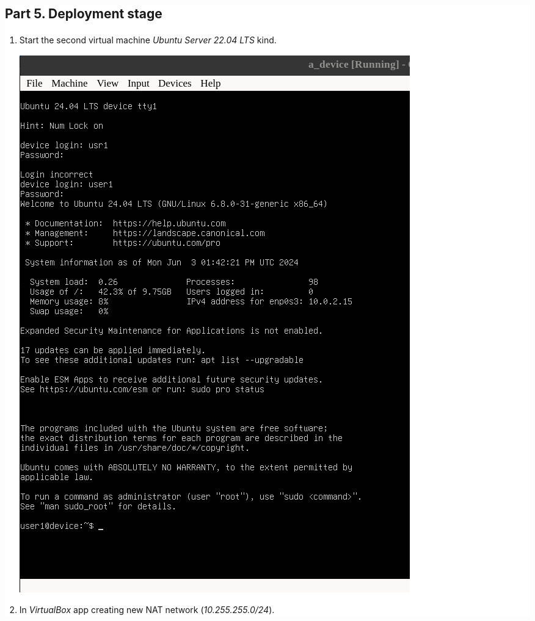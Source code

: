 
## Part 5. Deployment stage

1. Start the second virtual machine *Ubuntu Server 22.04 LTS* kind.

    ![ScreenShot #14](images/sh-14.png "the new vr machine aka. a_device")

2. In *VirtualBox* app creating new NAT network (*10.255.255.0/24*).
